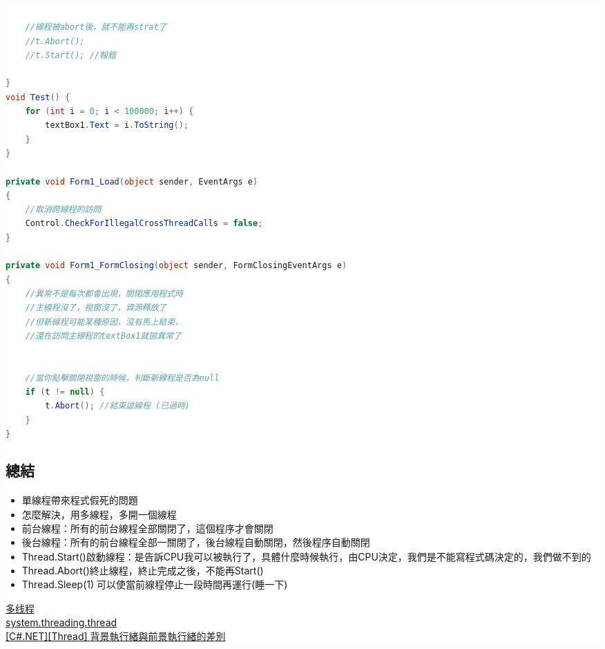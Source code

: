 ```c#

    //線程被abort後，就不能再strat了
    //t.Abort(); 
    //t.Start(); //報錯
    
}
void Test() {
    for (int i = 0; i < 100000; i++) {
        textBox1.Text = i.ToString();
    }
}

private void Form1_Load(object sender, EventArgs e)
{
    //取消跨線程的訪問
    Control.CheckForIllegalCrossThreadCalls = false;
}

private void Form1_FormClosing(object sender, FormClosingEventArgs e)
{
    //異常不是每次都會出現，關閉應用程式時
    //主線程沒了，視窗沒了，資源釋放了
    //但新線程可能某種原因，沒有馬上結束，
    //還在訪問主線程的textBox1就拋異常了


    //當你點擊關閉視窗的時候，判斷新線程是否為null
    if (t != null) {
        t.Abort(); //結束這線程 (已過時)
    }
}
```

## 總結 
- 單線程帶來程式假死的問題
- 怎麼解決，用多線程，多開一個線程
- 前台線程：所有的前台線程全部關閉了，這個程序才會關閉
- 後台線程：所有的前台線程全部一關閉了，後台線程自動關閉，然後程序自動關閉
- Thread.Start()啟動線程：是告訴CPU我可以被執行了，具體什麼時候執行，由CPU決定，我們是不能寫程式碼決定的，我們做不到的
- Thread.Abort()終止線程，終止完成之後，不能再Start()
- Thread.Sleep(1) 可以使當前線程停止一段時間再運行(睡一下)



[多线程](https://www.bilibili.com/video/BV17G4y1b78i?p=186)  
[system.threading.thread](https://learn.microsoft.com/zh-tw/dotnet/api/system.threading.thread?redirectedfrom=MSDN&view=net-7.0)  
[[C#.NET][Thread] 背景執行緒與前景執行緒的差別](https://dotblogs.com.tw/yc421206/2011/01/04/20574)  